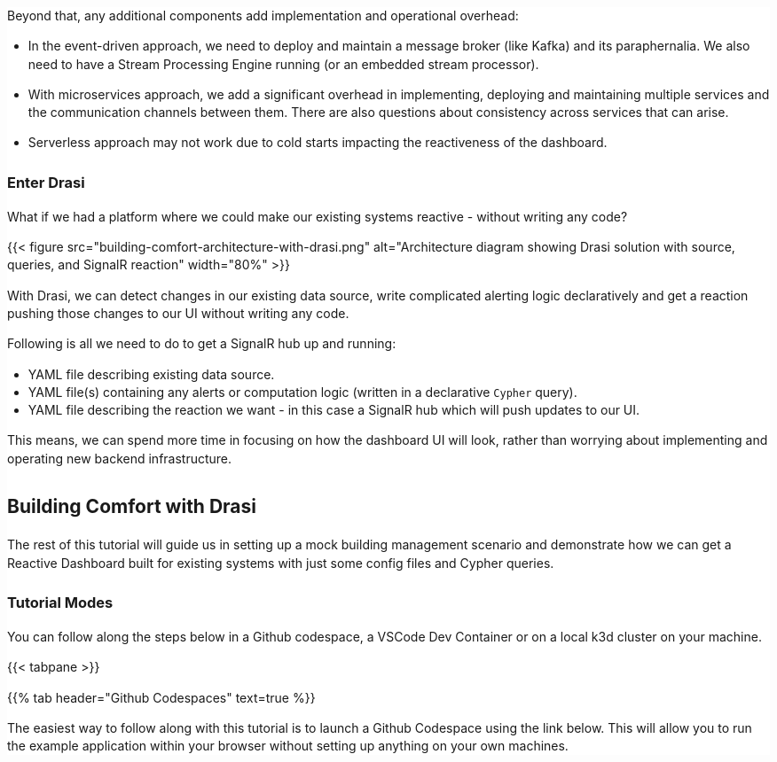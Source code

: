 Beyond that, any additional components add implementation and operational
  overhead:

- In the event-driven approach, we need to deploy and maintain a message broker
    (like Kafka) and its paraphernalia. We also need to have a Stream
    Processing Engine running (or an embedded stream processor).

- With microservices approach, we add a significant overhead in implementing,
    deploying and maintaining multiple services and the communication channels
    between them. There are also questions about consistency across services
    that can arise.

- Serverless approach may not work due to cold starts impacting the
    reactiveness of the dashboard.

### Enter Drasi
What if we had a platform where we could make our existing systems reactive -
  without writing any code?

{{< figure src="building-comfort-architecture-with-drasi.png"
  alt="Architecture diagram showing Drasi solution with source, queries, and SignalR reaction" width="80%" >}}

With Drasi, we can detect changes in our existing data source, write
  complicated alerting logic declaratively and get a reaction pushing those
  changes to our UI without writing any code.

Following is all we need to do to get a SignalR hub up and running:
- YAML file describing existing data source.
- YAML file(s) containing any alerts or computation logic (written in a
    declarative `Cypher` query).
- YAML file describing the reaction we want - in this case a SignalR hub which
    will push updates to our UI.

This means, we can spend more time in focusing on how the dashboard UI will
  look, rather than worrying about implementing and operating new backend
  infrastructure.

## Building Comfort with Drasi

The rest of this tutorial will guide us in setting up a mock building
  management scenario and demonstrate how we can get a Reactive Dashboard built
  for existing systems with just some config files and Cypher queries.

### Tutorial Modes

You can follow along the steps below in a Github codespace, a VSCode Dev
  Container or on a local k3d cluster on your machine.

{{< tabpane >}}

{{% tab header="Github Codespaces" text=true %}}

The easiest way to follow along with this tutorial is to launch a Github
  Codespace using the link below. This will allow you to run the example
  application within your browser without setting up anything on your own
  machines.
